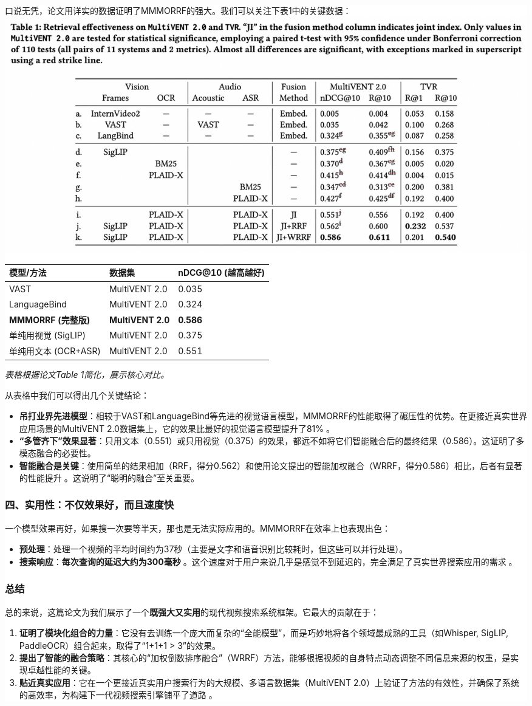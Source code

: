 口说无凭，论文用详实的数据证明了MMMORRF的强大。我们可以关注下表1中的关键数据： ![pic](20250829_03_pic_002.jpg)  

| 模型/方法 | 数据集 | nDCG@10 (越高越好) |
| :--- | :--- | :--- |
| VAST | MultiVENT 2.0 | 0.035 |
| LanguageBind | MultiVENT 2.0 | 0.324 |
| **MMMORRF (完整版)** | **MultiVENT 2.0** | **0.586** |
| 单纯用视觉 (SigLIP) | MultiVENT 2.0 | 0.375 |
| 单纯用文本 (OCR+ASR) | MultiVENT 2.0 | 0.551 |

*表格根据论文Table 1简化，展示核心对比。*

从表格中我们可以得出几个关键结论：

  * **吊打业界先进模型**：相较于VAST和LanguageBind等先进的视觉语言模型，MMMORRF的性能取得了碾压性的优势。在更接近真实世界应用场景的MultiVENT 2.0数据集上，它的效果比最好的视觉语言模型提升了81% 。
  * **“多管齐下”效果显著**：只用文本（0.551）或只用视觉（0.375）的效果，都远不如将它们智能融合后的最终结果（0.586）。这证明了多模态融合的必要性。
  * **智能融合是关键**：使用简单的结果相加（RRF，得分0.562）和使用论文提出的智能加权融合（WRRF，得分0.586）相比，后者有显著的性能提升 。这说明了“聪明的融合”至关重要。

### **四、实用性：不仅效果好，而且速度快**

一个模型效果再好，如果搜一次要等半天，那也是无法实际应用的。MMMORRF在效率上也表现出色：

  * **预处理**：处理一个视频的平均时间约为37秒（主要是文字和语音识别比较耗时，但这些可以并行处理）。
  * **搜索响应**：**每次查询的延迟大约为300毫秒** 。这个速度对于用户来说几乎是感觉不到延迟的，完全满足了真实世界搜索应用的需求 。

### **总结**

总的来说，这篇论文为我们展示了一个**既强大又实用**的现代视频搜索系统框架。它最大的贡献在于：

1.  **证明了模块化组合的力量**：它没有去训练一个庞大而复杂的“全能模型”，而是巧妙地将各个领域最成熟的工具（如Whisper, SigLIP, PaddleOCR）组合起来，取得了“1+1+1 \> 3”的效果。
2.  **提出了智能的融合策略**：其核心的“加权倒数排序融合”（WRRF）方法，能够根据视频的自身特点动态调整不同信息来源的权重，是实现卓越性能的关键。
3.  **贴近真实应用**：它在一个更接近真实用户搜索行为的大规模、多语言数据集（MultiVENT 2.0）上验证了方法的有效性，并确保了系统的高效率，为构建下一代视频搜索引擎铺平了道路 。
  